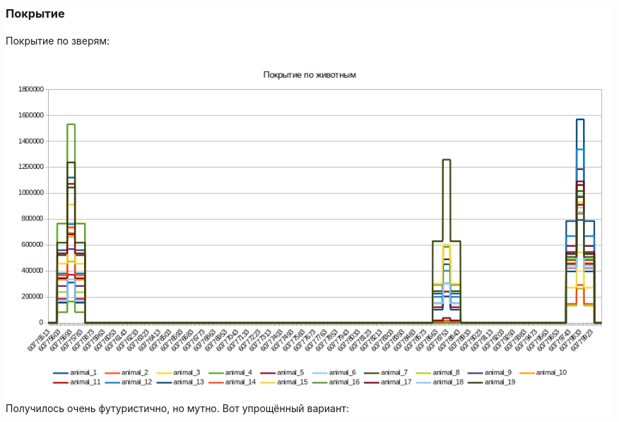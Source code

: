 ### Покрытие

Покрытие по зверям:

![image](./scripts_results/Pavel_coverage/Pavel_coverage_data.png)

Получилось очень футуристично, но мутно.
Вот упрощённый вариант:
